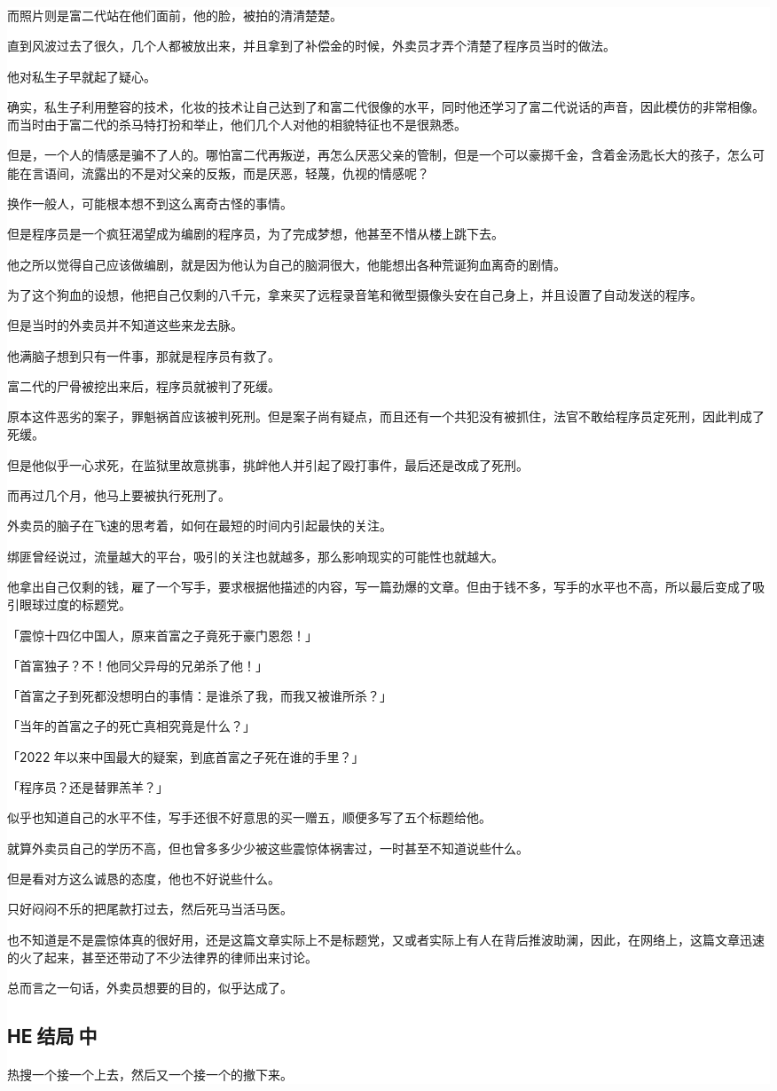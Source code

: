 而照片则是富二代站在他们面前，他的脸，被拍的清清楚楚。

直到风波过去了很久，几个人都被放出来，并且拿到了补偿金的时候，外卖员才弄个清楚了程序员当时的做法。

他对私生子早就起了疑心。

确实，私生子利用整容的技术，化妆的技术让自己达到了和富二代很像的水平，同时他还学习了富二代说话的声音，因此模仿的非常相像。而当时由于富二代的杀马特打扮和举止，他们几个人对他的相貌特征也不是很熟悉。

但是，一个人的情感是骗不了人的。哪怕富二代再叛逆，再怎么厌恶父亲的管制，但是一个可以豪掷千金，含着金汤匙长大的孩子，怎么可能在言语间，流露出的不是对父亲的反叛，而是厌恶，轻蔑，仇视的情感呢？

换作一般人，可能根本想不到这么离奇古怪的事情。

但是程序员是一个疯狂渴望成为编剧的程序员，为了完成梦想，他甚至不惜从楼上跳下去。

他之所以觉得自己应该做编剧，就是因为他认为自己的脑洞很大，他能想出各种荒诞狗血离奇的剧情。

为了这个狗血的设想，他把自己仅剩的八千元，拿来买了远程录音笔和微型摄像头安在自己身上，并且设置了自动发送的程序。

但是当时的外卖员并不知道这些来龙去脉。

他满脑子想到只有一件事，那就是程序员有救了。

富二代的尸骨被挖出来后，程序员就被判了死缓。

原本这件恶劣的案子，罪魁祸首应该被判死刑。但是案子尚有疑点，而且还有一个共犯没有被抓住，法官不敢给程序员定死刑，因此判成了死缓。

但是他似乎一心求死，在监狱里故意挑事，挑衅他人并引起了殴打事件，最后还是改成了死刑。

而再过几个月，他马上要被执行死刑了。

外卖员的脑子在飞速的思考着，如何在最短的时间内引起最快的关注。

绑匪曾经说过，流量越大的平台，吸引的关注也就越多，那么影响现实的可能性也就越大。

他拿出自己仅剩的钱，雇了一个写手，要求根据他描述的内容，写一篇劲爆的文章。但由于钱不多，写手的水平也不高，所以最后变成了吸引眼球过度的标题党。

「震惊十四亿中国人，原来首富之子竟死于豪门恩怨！」

「首富独子？不！他同父异母的兄弟杀了他！」

「首富之子到死都没想明白的事情：是谁杀了我，而我又被谁所杀？」

「当年的首富之子的死亡真相究竟是什么？」

「2022 年以来中国最大的疑案，到底首富之子死在谁的手里？」

「程序员？还是替罪羔羊？」

似乎也知道自己的水平不佳，写手还很不好意思的买一赠五，顺便多写了五个标题给他。

就算外卖员自己的学历不高，但也曾多多少少被这些震惊体祸害过，一时甚至不知道说些什么。

但是看对方这么诚恳的态度，他也不好说些什么。

只好闷闷不乐的把尾款打过去，然后死马当活马医。

也不知道是不是震惊体真的很好用，还是这篇文章实际上不是标题党，又或者实际上有人在背后推波助澜，因此，在网络上，这篇文章迅速的火了起来，甚至还带动了不少法律界的律师出来讨论。

总而言之一句话，外卖员想要的目的，似乎达成了。

## **HE 结局** 中

热搜一个接一个上去，然后又一个接一个的撤下来。

